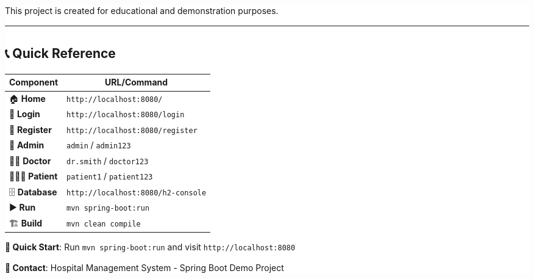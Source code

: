 This project is created for educational and demonstration purposes.

---

## 📞 Quick Reference

| Component | URL/Command |
|-----------|-------------|
| 🏠 **Home** | `http://localhost:8080/` |
| 🔑 **Login** | `http://localhost:8080/login` |
| 📝 **Register** | `http://localhost:8080/register` |
| 👑 **Admin** | `admin` / `admin123` |
| 👨‍⚕️ **Doctor** | `dr.smith` / `doctor123` |
| 🧑‍🤝‍🧑 **Patient** | `patient1` / `patient123` |
| 🗄️ **Database** | `http://localhost:8080/h2-console` |
| ▶️ **Run** | `mvn spring-boot:run` |
| 🏗️ **Build** | `mvn clean compile` |

**🚀 Quick Start**: Run `mvn spring-boot:run` and visit `http://localhost:8080`

**📧 Contact**: Hospital Management System - Spring Boot Demo Project